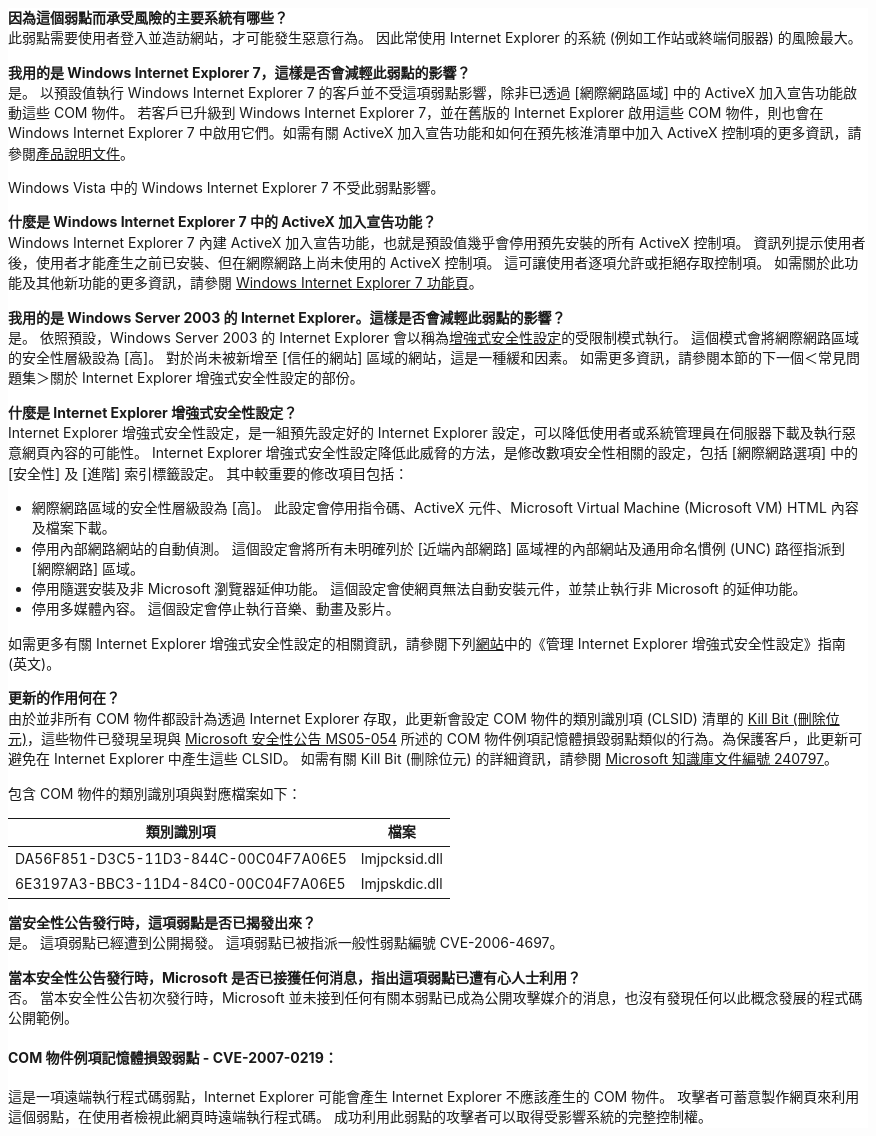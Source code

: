 **因為這個弱點而承受風險的主要系統有哪些？**  
此弱點需要使用者登入並造訪網站，才可能發生惡意行為。 因此常使用 Internet Explorer 的系統 (例如工作站或終端伺服器) 的風險最大。

**我用的是 Windows Internet Explorer 7，這樣是否會減輕此弱點的影響？**  
是。 以預設值執行 Windows Internet Explorer 7 的客戶並不受這項弱點影響，除非已透過 \[網際網路區域\] 中的 ActiveX 加入宣告功能啟動這些 COM 物件。 若客戶已升級到 Windows Internet Explorer 7，並在舊版的 Internet Explorer 啟用這些 COM 物件，則也會在 Windows Internet Explorer 7 中啟用它們。如需有關 ActiveX 加入宣告功能和如何在預先核淮清單中加入 ActiveX 控制項的更多資訊，請參閱[產品說明文件](http://msdn.microsoft.com/library/default.asp?url=/library/en-us/ietechcol/cols/dnexpie/activex_security.asp)。

Windows Vista 中的 Windows Internet Explorer 7 不受此弱點影響。

**什麼是 Windows Internet Explorer 7 中的 ActiveX 加入宣告功能？**  
Windows Internet Explorer 7 內建 ActiveX 加入宣告功能，也就是預設值幾乎會停用預先安裝的所有 ActiveX 控制項。 資訊列提示使用者後，使用者才能產生之前已安裝、但在網際網路上尚未使用的 ActiveX 控制項。 這可讓使用者逐項允許或拒絕存取控制項。 如需關於此功能及其他新功能的更多資訊，請參閱 [Windows Internet Explorer 7 功能頁](http://www.microsoft.com/taiwan/windows/products/winfamily/ie/features.mspx)。

**我用的是 Windows Server 2003 的 Internet Explorer。這樣是否會減輕此弱點的影響？**  
是。 依照預設，Windows Server 2003 的 Internet Explorer 會以稱為[增強式安全性設定](http://msdn.microsoft.com/library/default.asp?url=/workshop/security/szone/overview/esc_changes.asp)的受限制模式執行。 這個模式會將網際網路區域的安全性層級設為 \[高\]。 對於尚未被新增至 \[信任的網站\] 區域的網站，這是一種緩和因素。 如需更多資訊，請參閱本節的下一個＜常見問題集＞關於 Internet Explorer 增強式安全性設定的部份。

**什麼是 Internet Explorer 增強式安全性設定？**  
Internet Explorer 增強式安全性設定，是一組預先設定好的 Internet Explorer 設定，可以降低使用者或系統管理員在伺服器下載及執行惡意網頁內容的可能性。 Internet Explorer 增強式安全性設定降低此威脅的方法，是修改數項安全性相關的設定，包括 \[網際網路選項\] 中的 \[安全性\] 及 \[進階\] 索引標籤設定。 其中較重要的修改項目包括：

-   網際網路區域的安全性層級設為 \[高\]。 此設定會停用指令碼、ActiveX 元件、Microsoft Virtual Machine (Microsoft VM) HTML 內容及檔案下載。
-   停用內部網路網站的自動偵測。 這個設定會將所有未明確列於 \[近端內部網路\] 區域裡的內部網站及通用命名慣例 (UNC) 路徑指派到 \[網際網路\] 區域。
-   停用隨選安裝及非 Microsoft 瀏覽器延伸功能。 這個設定會使網頁無法自動安裝元件，並禁止執行非 Microsoft 的延伸功能。
-   停用多媒體內容。 這個設定會停止執行音樂、動畫及影片。

如需更多有關 Internet Explorer 增強式安全性設定的相關資訊，請參閱下列[網站](http://www.microsoft.com/downloads/details.aspx?familyid=d41b036c-e2e1-4960-99bb-9757f7e9e31b&displaylang=en)中的《管理 Internet Explorer 增強式安全性設定》指南 (英文)。

**更新的作用何在？**  
由於並非所有 COM 物件都設計為透過 Internet Explorer 存取，此更新會設定 COM 物件的類別識別項 (CLSID) 清單的 [Kill Bit (刪除位元)](http://support.microsoft.com/kb/240797)，這些物件已發現呈現與 [Microsoft 安全性公告 MS05-054](http://go.microsoft.com/fwlink/?linkid=53511) 所述的 COM 物件例項記憶體損毀弱點類似的行為。為保護客戶，此更新可避免在 Internet Explorer 中產生這些 CLSID。 如需有關 Kill Bit (刪除位元) 的詳細資訊，請參閱 [Microsoft 知識庫文件編號 240797](http://support.microsoft.com/kb/240797)。

包含 COM 物件的類別識別項與對應檔案如下：

| 類別識別項                           | 檔案          |
|--------------------------------------|---------------|
| DA56F851-D3C5-11D3-844C-00C04F7A06E5 | Imjpcksid.dll |
| 6E3197A3-BBC3-11D4-84C0-00C04F7A06E5 | Imjpskdic.dll |

**當安全性公告發行時，這項弱點是否已揭發出來？**  
是。 這項弱點已經遭到公開揭發。 這項弱點已被指派一般性弱點編號 CVE-2006-4697。

**當本安全性公告發行時，Microsoft 是否已接獲任何消息，指出這項弱點已遭有心人士利用？**  
否。 當本安全性公告初次發行時，Microsoft 並未接到任何有關本弱點已成為公開攻擊媒介的消息，也沒有發現任何以此概念發展的程式碼公開範例。

#### COM 物件例項記憶體損毀弱點 - CVE-2007-0219：

這是一項遠端執行程式碼弱點，Internet Explorer 可能會產生 Internet Explorer 不應該產生的 COM 物件。 攻擊者可蓄意製作網頁來利用這個弱點，在使用者檢視此網頁時遠端執行程式碼。 成功利用此弱點的攻擊者可以取得受影響系統的完整控制權。
